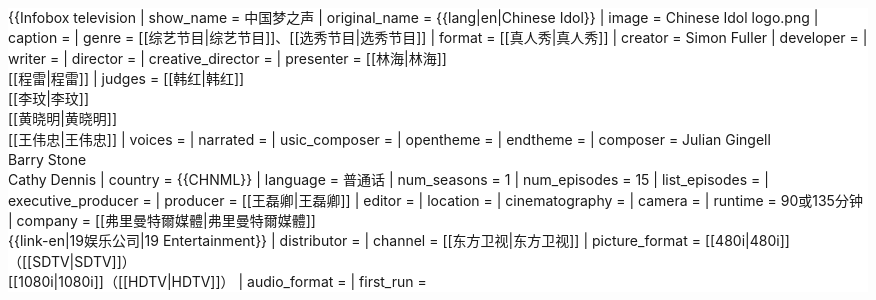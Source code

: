 {{Infobox television
| show_name            = 中国梦之声
| original_name        = {{lang|en|Chinese Idol}}
| image                = Chinese Idol logo.png
| caption              = 
| genre                = [[综艺节目|综艺节目]]、[[选秀节目|选秀节目]]
| format               = [[真人秀|真人秀]]
| creator              = Simon Fuller
| developer            =
| writer               =
| director             =
| creative_director    =
| presenter            = [[林海|林海]]<br />[[程雷|程雷]]
| judges               = [[韩红|韩红]]<br />[[李玟|李玟]]<br />[[黄晓明|黄晓明]]<br />[[王伟忠|王伟忠]]
| voices               =
| narrated             =
| usic_composer        =
| opentheme            =
| endtheme             =
| composer             = Julian Gingell<br>Barry Stone<br>Cathy Dennis
| country              = {{CHNML}}
| language             = 普通话
| num_seasons          = 1
| num_episodes         = 15
| list_episodes        =
| executive_producer   = 
| producer             = [[王磊卿|王磊卿]]
| editor               =
| location             = 
| cinematography       =
| camera               =
| runtime              = 90或135分钟
| company              = [[弗里曼特爾媒體|弗里曼特爾媒體]]<br>{{link-en|19娱乐公司|19 Entertainment}}
| distributor          = 
| channel              = [[东方卫视|东方卫视]]
| picture_format       = [[480i|480i]]（[[SDTV|SDTV]]）<br>[[1080i|1080i]]（[[HDTV|HDTV]]）
| audio_format         =
| first_run            =